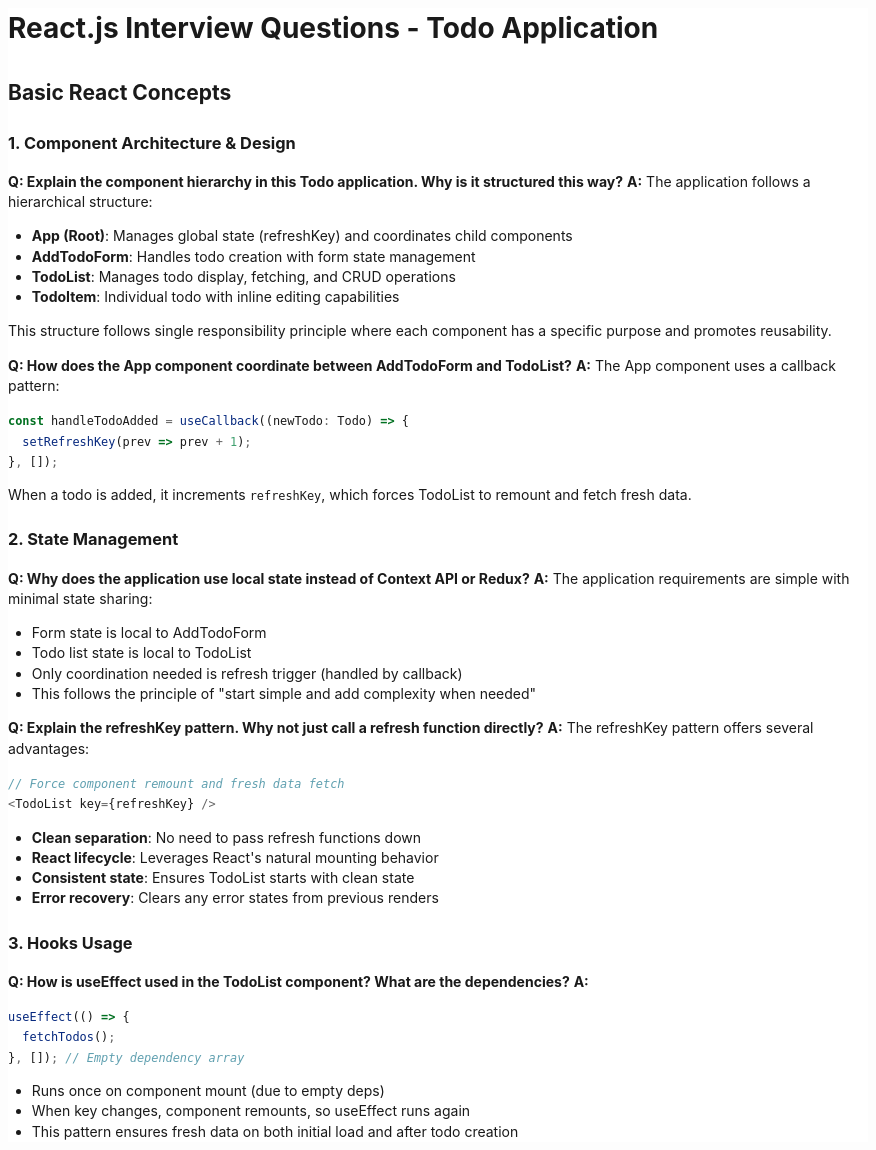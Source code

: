 # React.js Interview Questions - Todo Application

## Basic React Concepts

### 1. Component Architecture & Design

**Q: Explain the component hierarchy in this Todo application. Why is it structured this way?**
**A:** The application follows a hierarchical structure:
- **App (Root)**: Manages global state (refreshKey) and coordinates child components
- **AddTodoForm**: Handles todo creation with form state management
- **TodoList**: Manages todo display, fetching, and CRUD operations
- **TodoItem**: Individual todo with inline editing capabilities

This structure follows single responsibility principle where each component has a specific purpose and promotes reusability.

**Q: How does the App component coordinate between AddTodoForm and TodoList?**
**A:** The App component uses a callback pattern:
```typescript
const handleTodoAdded = useCallback((newTodo: Todo) => {
  setRefreshKey(prev => prev + 1);
}, []);
```
When a todo is added, it increments `refreshKey`, which forces TodoList to remount and fetch fresh data.

### 2. State Management

**Q: Why does the application use local state instead of Context API or Redux?**
**A:** The application requirements are simple with minimal state sharing:
- Form state is local to AddTodoForm
- Todo list state is local to TodoList
- Only coordination needed is refresh trigger (handled by callback)
- This follows the principle of "start simple and add complexity when needed"

**Q: Explain the refreshKey pattern. Why not just call a refresh function directly?**
**A:** The refreshKey pattern offers several advantages:
```typescript
// Force component remount and fresh data fetch
<TodoList key={refreshKey} />
```
- **Clean separation**: No need to pass refresh functions down
- **React lifecycle**: Leverages React's natural mounting behavior
- **Consistent state**: Ensures TodoList starts with clean state
- **Error recovery**: Clears any error states from previous renders

### 3. Hooks Usage

**Q: How is useEffect used in the TodoList component? What are the dependencies?**
**A:** 
```typescript
useEffect(() => {
  fetchTodos();
}, []); // Empty dependency array
```
- Runs once on component mount (due to empty deps)
- When key changes, component remounts, so useEffect runs again
- This pattern ensures fresh data on both initial load and after todo creation
